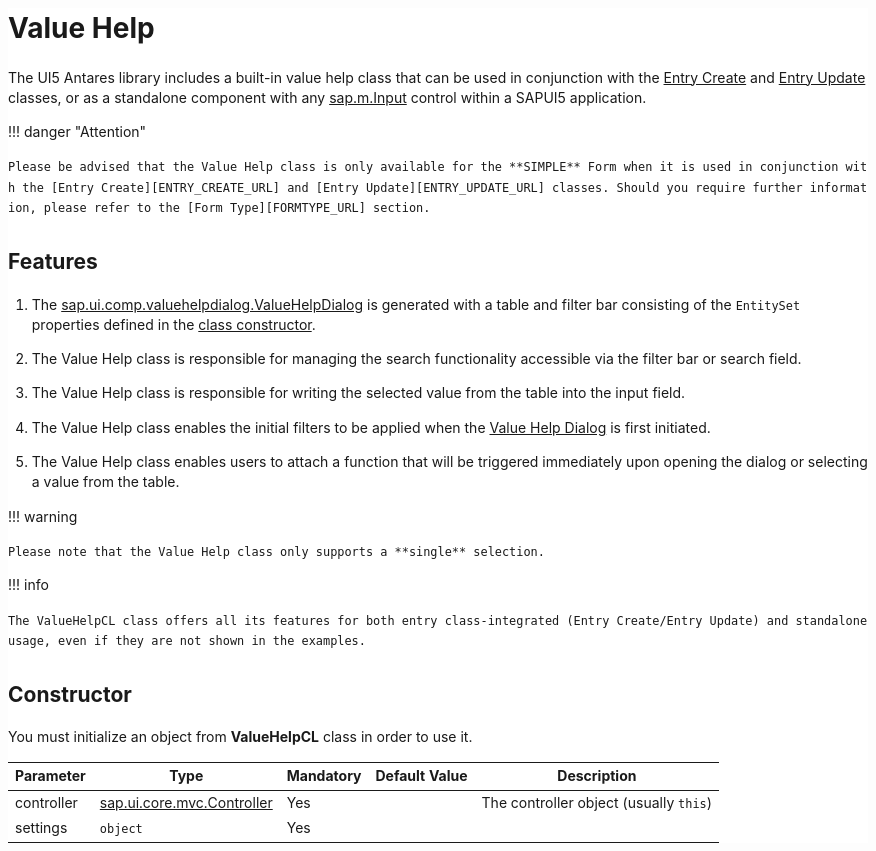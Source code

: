 # Value Help

[VALUEHELPDIALOG_URL]: https://sapui5.hana.ondemand.com/#/api/sap.ui.comp.valuehelpdialog.ValueHelpDialog
[ENTRY_CREATE_URL]: ./entry_create.md
[ENTRY_UPDATE_URL]: ./entry_update.md
[INPUT_URL]: https://sapui5.hana.ondemand.com/#/api/sap.m.Input
[FORMTYPE_URL]: ./entry_create.md/#form-type
[DATEPICKER_URL]: https://sapui5.hana.ondemand.com/#/api/sap.m.DatePicker
[LABELGENERATION_URL]: ./entry_create.md/#label-generation

The UI5 Antares library includes a built-in value help class that can be used in conjunction with the [Entry Create][ENTRY_CREATE_URL] and [Entry Update][ENTRY_UPDATE_URL] classes, or as a standalone component with any [sap.m.Input][INPUT_URL] control within a SAPUI5 application.

!!! danger "Attention"

    Please be advised that the Value Help class is only available for the **SIMPLE** Form when it is used in conjunction with the [Entry Create][ENTRY_CREATE_URL] and [Entry Update][ENTRY_UPDATE_URL] classes. Should you require further information, please refer to the [Form Type][FORMTYPE_URL] section.

## Features

1) The [sap.ui.comp.valuehelpdialog.ValueHelpDialog][VALUEHELPDIALOG_URL] is generated with a table and filter bar consisting of the `EntitySet` properties defined in the [class constructor](#constructor).

2) The Value Help class is responsible for managing the search functionality accessible via the filter bar or search field.

3) The Value Help class is responsible for writing the selected value from the table into the input field.

4) The Value Help class enables the initial filters to be applied when the [Value Help Dialog][VALUEHELPDIALOG_URL] is first initiated.

5) The Value Help class enables users to attach a function that will be triggered immediately upon opening the dialog or selecting a value from the table.

!!! warning

    Please note that the Value Help class only supports a **single** selection.

!!! info

    The ValueHelpCL class offers all its features for both entry class-integrated (Entry Create/Entry Update) and standalone usage, even if they are not shown in the examples.

## Constructor

You must initialize an object from **ValueHelpCL** class in order to use it.

<table>
  <thead>
    <tr>
      <th>Parameter</th>
      <th>Type</th>
      <th>Mandatory</th>
      <th>Default Value</th>
      <th>Description</th>
    </tr>
  </thead>
  <tbody>
    <tr>
      <td>controller</td>
      <td><a href="https://sapui5.hana.ondemand.com/#/api/sap.ui.core.mvc.Controller">sap.ui.core.mvc.Controller</a></td>
      <td>Yes</td>
      <td></td>
      <td>The controller object (usually <code>this</code>)</td>
    </tr>
    <tr>
      <td>settings</td>
      <td><code>object</code></td>
      <td>Yes</td>

[JSONMODEL_URL]: https://sapui5.hana.ondemand.com/#/api/sap.ui.model.json.JSONModel
[VALUEHELP_REQUEST_EVENT_URL]: https://sapui5.hana.ondemand.com/#/api/sap.m.Input%23events/valueHelpRequest